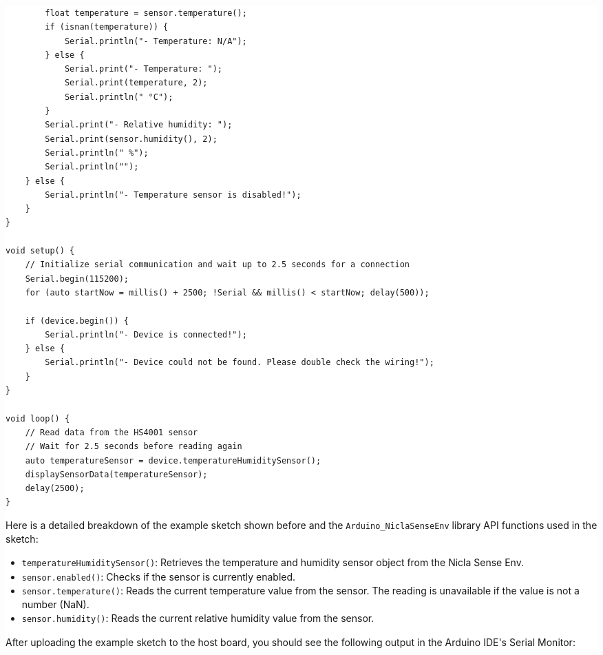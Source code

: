```arduino
        float temperature = sensor.temperature();
        if (isnan(temperature)) {
            Serial.println("- Temperature: N/A");
        } else {
            Serial.print("- Temperature: ");
            Serial.print(temperature, 2);
            Serial.println(" °C");
        }
        Serial.print("- Relative humidity: ");
        Serial.print(sensor.humidity(), 2);
        Serial.println(" %");
        Serial.println("");
    } else {
        Serial.println("- Temperature sensor is disabled!");
    }
}

void setup() {    
    // Initialize serial communication and wait up to 2.5 seconds for a connection
    Serial.begin(115200);
    for (auto startNow = millis() + 2500; !Serial && millis() < startNow; delay(500));

    if (device.begin()) {
        Serial.println("- Device is connected!");
    } else {
        Serial.println("- Device could not be found. Please double check the wiring!");
    }
}

void loop() {
    // Read data from the HS4001 sensor 
    // Wait for 2.5 seconds before reading again
    auto temperatureSensor = device.temperatureHumiditySensor();
    displaySensorData(temperatureSensor);
    delay(2500);
}
```

Here is a detailed breakdown of the example sketch shown before and the `Arduino_NiclaSenseEnv` library API functions used in the sketch:

- `temperatureHumiditySensor()`: Retrieves the temperature and humidity sensor object from the Nicla Sense Env.
- `sensor.enabled()`: Checks if the sensor is currently enabled.
- `sensor.temperature()`: Reads the current temperature value from the sensor. The reading is unavailable if the value is not a number (NaN).
- `sensor.humidity()`: Reads the current relative humidity value from the sensor.

After uploading the example sketch to the host board, you should see the following output in the Arduino IDE's Serial Monitor:
